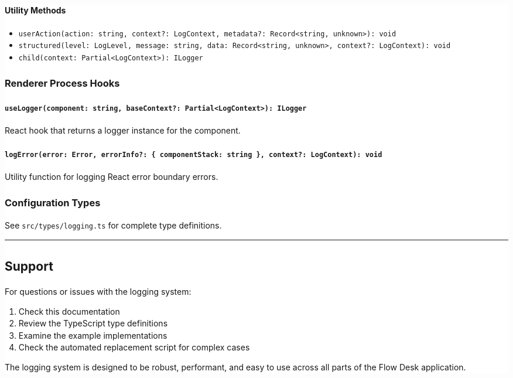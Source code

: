 #### Utility Methods
- `userAction(action: string, context?: LogContext, metadata?: Record<string, unknown>): void`
- `structured(level: LogLevel, message: string, data: Record<string, unknown>, context?: LogContext): void`
- `child(context: Partial<LogContext>): ILogger`

### Renderer Process Hooks

#### `useLogger(component: string, baseContext?: Partial<LogContext>): ILogger`
React hook that returns a logger instance for the component.

#### `logError(error: Error, errorInfo?: { componentStack: string }, context?: LogContext): void`
Utility function for logging React error boundary errors.

### Configuration Types

See `src/types/logging.ts` for complete type definitions.

---

## Support

For questions or issues with the logging system:

1. Check this documentation
2. Review the TypeScript type definitions
3. Examine the example implementations
4. Check the automated replacement script for complex cases

The logging system is designed to be robust, performant, and easy to use across all parts of the Flow Desk application.